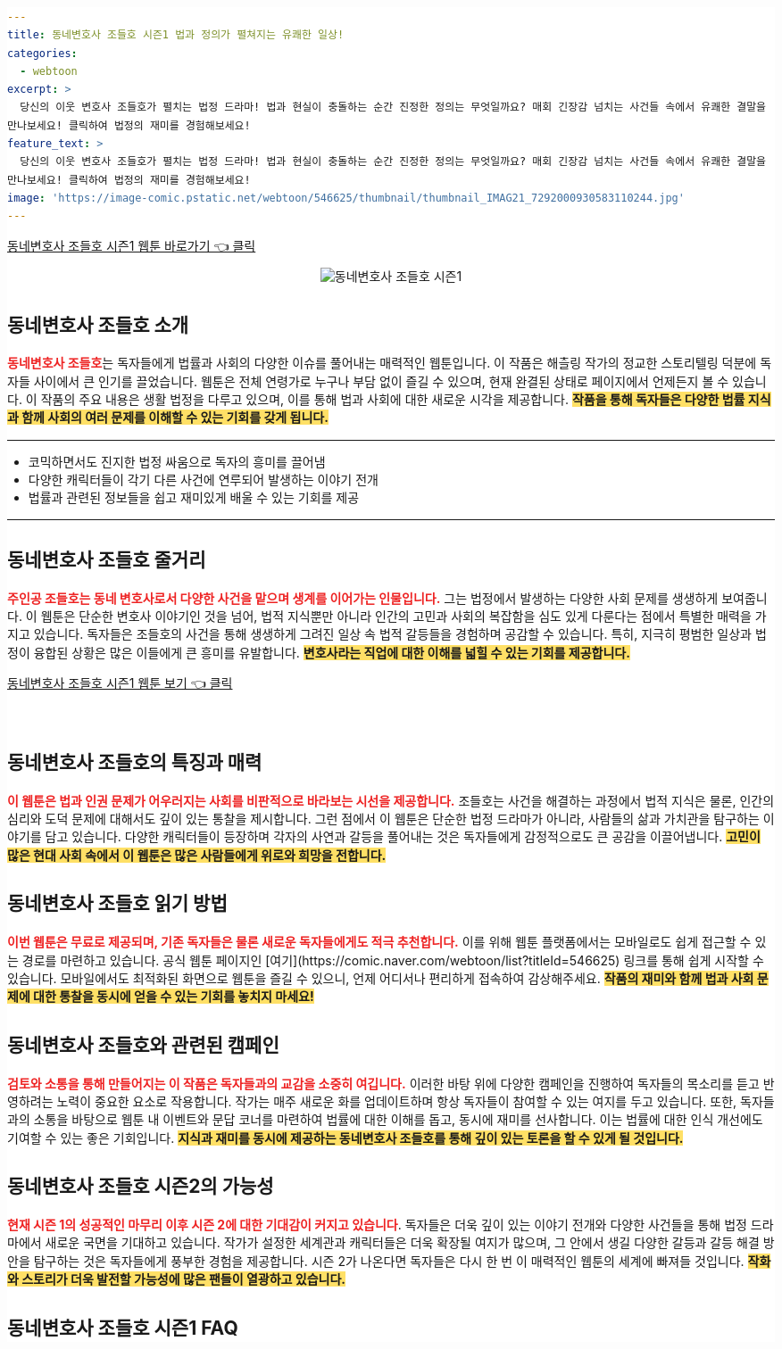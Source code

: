 ```yaml
---
title: 동네변호사 조들호 시즌1 법과 정의가 펼쳐지는 유쾌한 일상!
categories:
  - webtoon
excerpt: >
  당신의 이웃 변호사 조들호가 펼치는 법정 드라마! 법과 현실이 충돌하는 순간 진정한 정의는 무엇일까요? 매회 긴장감 넘치는 사건들 속에서 유쾌한 결말을 만나보세요! 클릭하여 법정의 재미를 경험해보세요!
feature_text: >
  당신의 이웃 변호사 조들호가 펼치는 법정 드라마! 법과 현실이 충돌하는 순간 진정한 정의는 무엇일까요? 매회 긴장감 넘치는 사건들 속에서 유쾌한 결말을 만나보세요! 클릭하여 법정의 재미를 경험해보세요!
image: 'https://image-comic.pstatic.net/webtoon/546625/thumbnail/thumbnail_IMAG21_7292000930583110244.jpg'
---
```


<p><a class="modoo-button" href="https://comic.naver.com/webtoon/list?titleId=546625" rel="nofollow noopener">동네변호사 조들호 시즌1 웹툰 바로가기 👈 클릭</a></p>
<figure class="image" style="width: 50%; height: 50%; text-align: center; margin: auto;"><img alt="동네변호사 조들호 시즌1" src="https://image-comic.pstatic.net/webtoon/546625/thumbnail/thumbnail_IMAG21_7292000930583110244.jpg" style="width: 100%; height: 100%; object-fit: cover;"/></figure>
<h2 id="동네변호사조들호">동네변호사 조들호 소개</h2>
<p><b><span style="color: #ee2323;">동네변호사 조들호</span></b>는 독자들에게 법률과 사회의 다양한 이슈를 풀어내는 매력적인 웹툰입니다. 이 작품은 해츨링 작가의 정교한 스토리텔링 덕분에 독자들 사이에서 큰 인기를 끌었습니다. 웹툰은 전체 연령가로 누구나 부담 없이 즐길 수 있으며, 현재 완결된 상태로 페이지에서 언제든지 볼 수 있습니다. 이 작품의 주요 내용은 생활 법정을 다루고 있으며, 이를 통해 법과 사회에 대한 새로운 시각을 제공합니다. <b><span style="background-color: #ffe066;">작품을 통해 독자들은 다양한 법률 지식과 함께 사회의 여러 문제를 이해할 수 있는 기회를 갖게 됩니다.</span></b></p>
<hr/>
<ul>
<li>코믹하면서도 진지한 법정 싸움으로 독자의 흥미를 끌어냄</li>
<li>다양한 캐릭터들이 각기 다른 사건에 연루되어 발생하는 이야기 전개</li>
<li>법률과 관련된 정보들을 쉽고 재미있게 배울 수 있는 기회를 제공</li>
</ul>
<hr/>
<h2 id="동네변호사조들호줄거리">동네변호사 조들호 줄거리</h2>
<p><b><span style="color: #ee2323;">주인공 조들호는 동네 변호사로서 다양한 사건을 맡으며 생계를 이어가는 인물입니다.</span></b> 그는 법정에서 발생하는 다양한 사회 문제를 생생하게 보여줍니다. 이 웹툰은 단순한 변호사 이야기인 것을 넘어, 법적 지식뿐만 아니라 인간의 고민과 사회의 복잡함을 심도 있게 다룬다는 점에서 특별한 매력을 가지고 있습니다. 독자들은 조들호의 사건을 통해 생생하게 그려진 일상 속 법적 갈등들을 경험하며 공감할 수 있습니다. 특히, 지극히 평범한 일상과 법정이 융합된 상황은 많은 이들에게 큰 흥미를 유발합니다. <b><span style="background-color: #ffe066;">변호사라는 직업에 대한 이해를 넓힐 수 있는 기회를 제공합니다.</span></b></p>
<p><a class="modoo-button" href="https://m.comic.naver.com/webtoon/list?titleId=546625" rel="nofollow noopener">동네변호사 조들호 시즌1 웹툰 보기 👈 클릭</a></p><br/>
<h2 id="동네변호사조들호전체성격">동네변호사 조들호의 특징과 매력</h2>
<p><b><span style="color: #ee2323;">이 웹툰은 법과 인권 문제가 어우러지는 사회를 비판적으로 바라보는 시선을 제공합니다.</span></b> 조들호는 사건을 해결하는 과정에서 법적 지식은 물론, 인간의 심리와 도덕 문제에 대해서도 깊이 있는 통찰을 제시합니다. 그런 점에서 이 웹툰은 단순한 법정 드라마가 아니라, 사람들의 삶과 가치관을 탐구하는 이야기를 담고 있습니다. 다양한 캐릭터들이 등장하며 각자의 사연과 갈등을 풀어내는 것은 독자들에게 감정적으로도 큰 공감을 이끌어냅니다. <b><span style="background-color: #ffe066;">고민이 많은 현대 사회 속에서 이 웹툰은 많은 사람들에게 위로와 희망을 전합니다.</span></b></p>
<h2 id="동네변호사조들호읽기방법">동네변호사 조들호 읽기 방법</h2>
<p><b><span style="color: #ee2323;">이번 웹툰은 무료로 제공되며, 기존 독자들은 물론 새로운 독자들에게도 적극 추천합니다.</span></b> 이를 위해 웹툰 플랫폼에서는 모바일로도 쉽게 접근할 수 있는 경로를 마련하고 있습니다. 공식 웹툰 페이지인 [여기](https://comic.naver.com/webtoon/list?titleId=546625) 링크를 통해 쉽게 시작할 수 있습니다. 모바일에서도 최적화된 화면으로 웹툰을 즐길 수 있으니, 언제 어디서나 편리하게 접속하여 감상해주세요. <b><span style="background-color: #ffe066;">작품의 재미와 함께 법과 사회 문제에 대한 통찰을 동시에 얻을 수 있는 기회를 놓치지 마세요!</span></b></p>
<h2 id="동네변호사조들호캠페인">동네변호사 조들호와 관련된 캠페인</h2>
<p><b><span style="color: #ee2323;">검토와 소통을 통해 만들어지는 이 작품은 독자들과의 교감을 소중히 여깁니다.</span></b> 이러한 바탕 위에 다양한 캠페인을 진행하여 독자들의 목소리를 듣고 반영하려는 노력이 중요한 요소로 작용합니다. 작가는 매주 새로운 화를 업데이트하며 항상 독자들이 참여할 수 있는 여지를 두고 있습니다. 또한, 독자들과의 소통을 바탕으로 웹툰 내 이벤트와 문답 코너를 마련하여 법률에 대한 이해를 돕고, 동시에 재미를 선사합니다. 이는 법률에 대한 인식 개선에도 기여할 수 있는 좋은 기회입니다. <b><span style="background-color: #ffe066;">지식과 재미를 동시에 제공하는 동네변호사 조들호를 통해 깊이 있는 토론을 할 수 있게 될 것입니다.</span></b></p>
<h2 id="동네변호사조들호의시즌2">동네변호사 조들호 시즌2의 가능성</h2>
<p><b><span style="color: #ee2323;">현재 시즌 1의 성공적인 마무리 이후 시즌 2에 대한 기대감이 커지고 있습니다</span></b>. 독자들은 더욱 깊이 있는 이야기 전개와 다양한 사건들을 통해 법정 드라마에서 새로운 국면을 기대하고 있습니다. 작가가 설정한 세계관과 캐릭터들은 더욱 확장될 여지가 많으며, 그 안에서 생길 다양한 갈등과 갈등 해결 방안을 탐구하는 것은 독자들에게 풍부한 경험을 제공합니다. 시즌 2가 나온다면 독자들은 다시 한 번 이 매력적인 웹툰의 세계에 빠져들 것입니다. <b><span style="background-color: #ffe066;">작화와 스토리가 더욱 발전할 가능성에 많은 팬들이 열광하고 있습니다.</span></b></p>
<h2 id=동네변호사 조들호 시즌1_FAQ>동네변호사 조들호 시즌1 FAQ</h2>
<div itemscope="" itemtype="https://schema.org/FAQPage"> 
